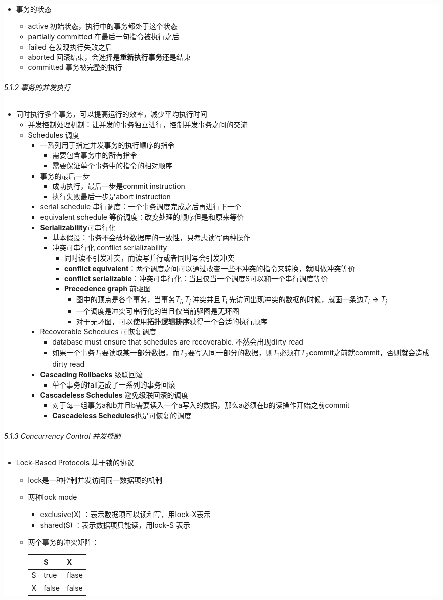- 事务的状态

  - active 初始状态，执行中的事务都处于这个状态
  - partially committed 在最后一句指令被执行之后
  - failed 在发现执行失败之后
  - aborted 回滚结束，会选择是**重新执行事务**还是结束
  - committed 事务被完整的执行

  

###### 5.1.2 事务的并发执行

- 同时执行多个事务，可以提高运行的效率，减少平均执行时间
  - 并发控制处理机制：让并发的事务独立进行，控制并发事务之间的交流
  - Schedules 调度
    - 一系列用于指定并发事务的执行顺序的指令
      - 需要包含事务中的所有指令
      - 需要保证单个事务中的指令的相对顺序
    - 事务的最后一步
      - 成功执行，最后一步是commit instruction
      - 执行失败最后一步是abort instruction
    - serial schedule 串行调度：一个事务调度完成之后再进行下一个
    - equivalent schedule 等价调度：改变处理的顺序但是和原来等价
    - **Serializability**可串行化
      - 基本假设：事务不会破坏数据库的一致性，只考虑读写两种操作
      - 冲突可串行化 conflict serializability
        - 同时读不引发冲突，而读写并行或者同时写会引发冲突
        - **conflict equivalent**：两个调度之间可以通过改变一些不冲突的指令来转换，就叫做冲突等价
        - **conflict serializable**：冲突可串行化：当且仅当一个调度S可以和一个串行调度等价
        - **Precedence graph**  前驱图 
          - 图中的顶点是各个事务，当事务$T_i, T_j$ 冲突并且$T_i$ 先访问出现冲突的数据的时候，就画一条边$T_i\rightarrow T_j$ 
          - 一个调度是冲突可串行化的当且仅当前驱图是无环图
          - 对于无环图，可以使用**拓扑逻辑排序**获得一个合适的执行顺序
    - Recoverable Schedules 可恢复调度
      - database must ensure that schedules are recoverable. 不然会出现dirty read
      - 如果一个事务$T_1$要读取某一部分数据，而$T_2$要写入同一部分的数据，则$T_1$必须在$T_2$commit之前就commit，否则就会造成dirty read
    - **Cascading Rollbacks** 级联回滚
      - 单个事务的fail造成了一系列的事务回滚
    - **Cascadeless Schedules** 避免级联回滚的调度
      - 对于每一组事务a和b并且b需要读入一个a写入的数据，那么a必须在b的读操作开始之前commit
      - **Cascadeless Schedules**也是可恢复的调度


###### 5.1.3 Concurrency Control 并发控制

- Lock-Based Protocols 基于锁的协议

  - lock是一种控制并发访问同一数据项的机制

  - 两种lock mode 
    - exclusive(X) ：表示数据项可以读和写，用lock-X表示
    - shared(S) ：表示数据项只能读，用lock-S 表示
    
  - 两个事务的冲突矩阵：

    |      | S     | X     |
    | ---- | ----- | ----- |
    | S    | true  | flase |
    | X    | false | false |
